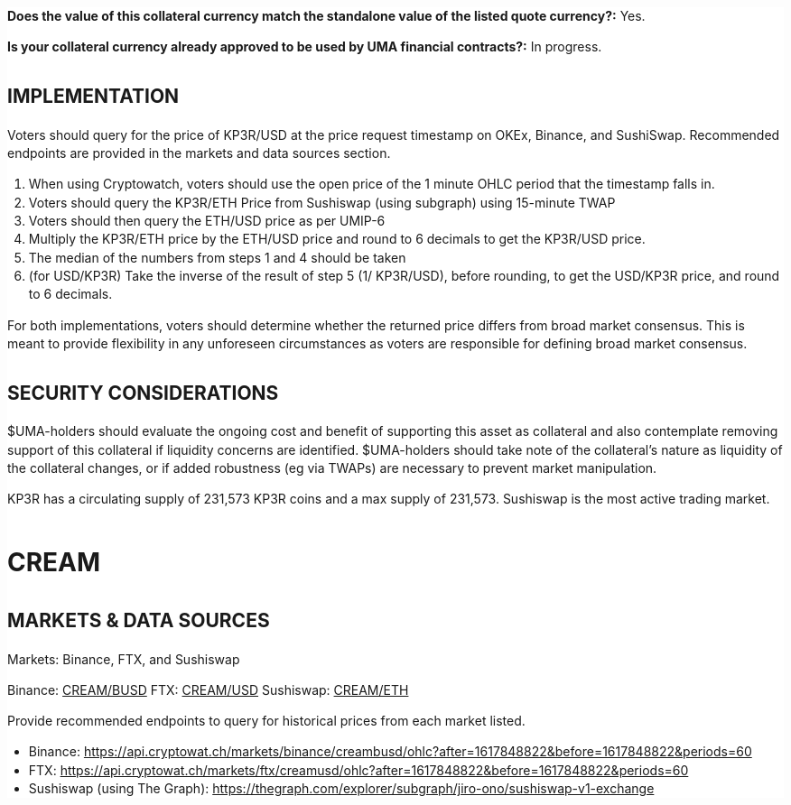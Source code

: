 **Does the value of this collateral currency match the standalone value of the listed quote currency?:** Yes.

**Is your collateral currency already approved to be used by UMA financial contracts?:** In progress.

## IMPLEMENTATION

Voters should query for the price of KP3R/USD at the price request timestamp on OKEx, Binance, and SushiSwap. Recommended endpoints are provided in the markets and data sources section.

1. When using Cryptowatch, voters should use the open price of the 1 minute OHLC period that the timestamp falls in.
2. Voters should query the KP3R/ETH Price from Sushiswap (using subgraph) using 15-minute TWAP
3. Voters should then query the ETH/USD price as per UMIP-6
4. Multiply the KP3R/ETH price by the ETH/USD price and round to 6 decimals to get the KP3R/USD price.
5. The median of the numbers from steps 1 and 4 should be taken
6. (for USD/KP3R) Take the inverse of the result of step 5 (1/ KP3R/USD), before rounding, to get the USD/KP3R price, and round to 6 decimals.

For both implementations, voters should determine whether the returned price differs from broad market consensus. This is meant to provide flexibility in any unforeseen circumstances as voters are responsible for defining broad market consensus.

## SECURITY CONSIDERATIONS

$UMA-holders should evaluate the ongoing cost and benefit of supporting this asset as collateral and also contemplate removing support of this collateral if liquidity concerns are identified. $UMA-holders should take note of the collateral’s nature as liquidity of the collateral changes, or if added robustness (eg via TWAPs) are necessary to prevent market manipulation.

KP3R has a circulating supply of 231,573 KP3R coins and a max supply of 231,573. Sushiswap is the most active trading market.


# CREAM

## MARKETS & DATA SOURCES

Markets: Binance, FTX, and Sushiswap

Binance: [CREAM/BUSD](https://api.cryptowat.ch/markets/binance/creambusd/price)
FTX: [CREAM/USD](https://api.cryptowat.ch/markets/ftx/creamusd/price)
Sushiswap: [CREAM/ETH](https://analytics.sushi.com/pairs/0xf169cea51eb51774cf107c88309717dda20be167)

Provide recommended endpoints to query for historical prices from each market listed.

* Binance: https://api.cryptowat.ch/markets/binance/creambusd/ohlc?after=1617848822&before=1617848822&periods=60
* FTX: https://api.cryptowat.ch/markets/ftx/creamusd/ohlc?after=1617848822&before=1617848822&periods=60
* Sushiswap (using The Graph): https://thegraph.com/explorer/subgraph/jiro-ono/sushiswap-v1-exchange
